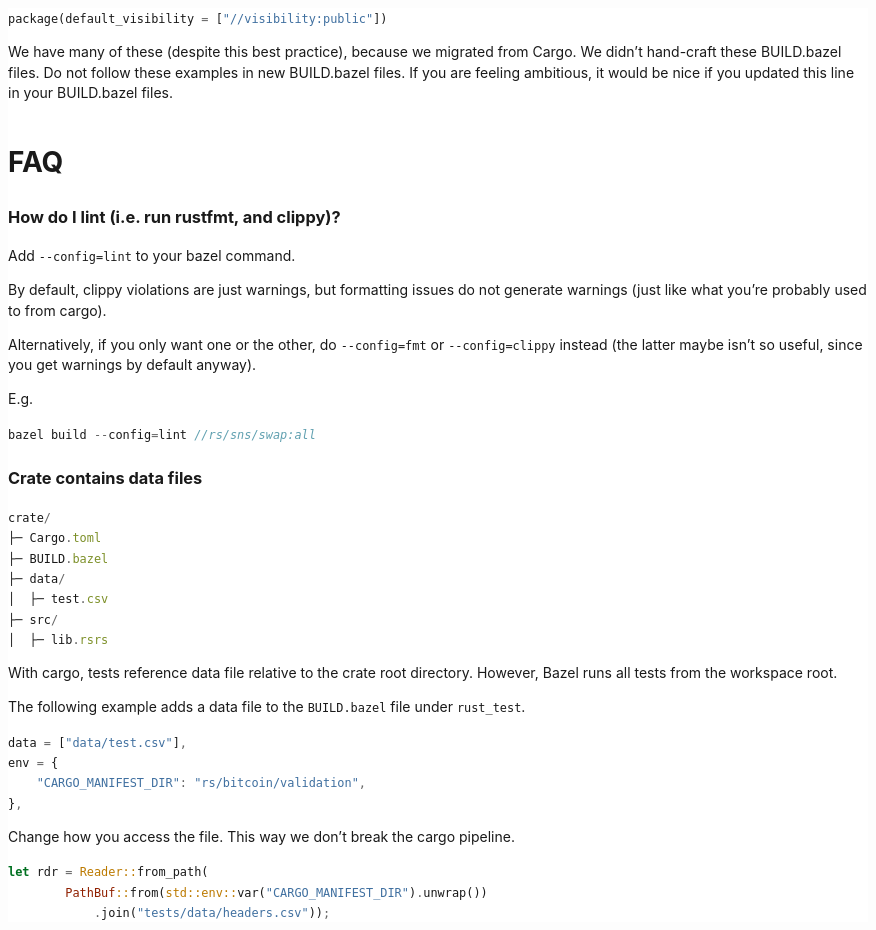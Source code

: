 ```python
package(default_visibility = ["//visibility:public"])
```

We have many of these (despite this best practice), because we migrated from
Cargo. We didn’t hand-craft these BUILD.bazel files. Do not follow these
examples in new BUILD.bazel files. If you are feeling ambitious, it would be
nice if you updated this line in your BUILD.bazel files.

# FAQ

### How do I lint (i.e. run rustfmt, and clippy)?

Add `--config=lint` to your bazel command.

By default, clippy violations are just warnings, but formatting issues do not
generate warnings (just like what you’re probably used to from cargo).

Alternatively, if you only want one or the other, do `--config=fmt` or
`--config=clippy` instead (the latter maybe isn’t so useful, since you get
warnings by default anyway).

E.g.

```jsx
bazel build --config=lint //rs/sns/swap:all
```

### Crate contains data files

```jsx
crate/
├─ Cargo.toml
├─ BUILD.bazel
├─ data/
│  ├─ test.csv
├─ src/
│  ├─ lib.rsrs
```

With cargo, tests reference data file relative to the crate root directory.
However, Bazel runs all tests from the workspace root.

The following example adds a data file to the `BUILD.bazel` file under
`rust_test`.

```jsx
data = ["data/test.csv"],
env = {
	"CARGO_MANIFEST_DIR": "rs/bitcoin/validation",
},
```

Change how you access the file. This way we don’t break the cargo pipeline.

```rust
let rdr = Reader::from_path(
		PathBuf::from(std::env::var("CARGO_MANIFEST_DIR").unwrap())
			.join("tests/data/headers.csv"));
```

